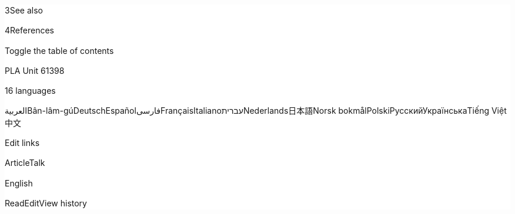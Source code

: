 
3See also







4References

















Toggle the table of contents







PLA Unit 61398



16 languages




العربيةBân-lâm-gúDeutschEspañolفارسیFrançaisItalianoעבריתNederlands日本語Norsk bokmålPolskiРусскийУкраїнськаTiếng Việt中文

Edit links











ArticleTalk





English

















ReadEditView history

